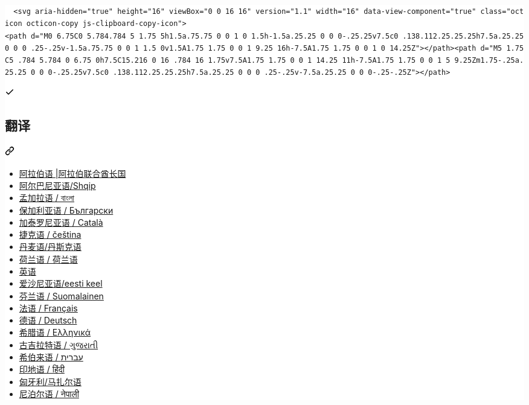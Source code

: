       <svg aria-hidden="true" height="16" viewBox="0 0 16 16" version="1.1" width="16" data-view-component="true" class="octicon octicon-copy js-clipboard-copy-icon">
    <path d="M0 6.75C0 5.784.784 5 1.75 5h1.5a.75.75 0 0 1 0 1.5h-1.5a.25.25 0 0 0-.25.25v7.5c0 .138.112.25.25.25h7.5a.25.25 0 0 0 .25-.25v-1.5a.75.75 0 0 1 1.5 0v1.5A1.75 1.75 0 0 1 9.25 16h-7.5A1.75 1.75 0 0 1 0 14.25Z"></path><path d="M5 1.75C5 .784 5.784 0 6.75 0h7.5C15.216 0 16 .784 16 1.75v7.5A1.75 1.75 0 0 1 14.25 11h-7.5A1.75 1.75 0 0 1 5 9.25Zm1.75-.25a.25.25 0 0 0-.25.25v7.5c0 .138.112.25.25.25h7.5a.25.25 0 0 0 .25-.25v-7.5a.25.25 0 0 0-.25-.25Z"></path>
</svg>
      <svg aria-hidden="true" height="16" viewBox="0 0 16 16" version="1.1" width="16" data-view-component="true" class="octicon octicon-check js-clipboard-check-icon color-fg-success d-none">
    <path d="M13.78 4.22a.75.75 0 0 1 0 1.06l-7.25 7.25a.75.75 0 0 1-1.06 0L2.22 9.28a.751.751 0 0 1 .018-1.042.751.751 0 0 1 1.042-.018L6 10.94l6.72-6.72a.75.75 0 0 1 1.06 0Z"></path>
</svg>
    </clipboard-copy>
  </div></div>
<div class="markdown-heading" dir="auto"><h2 tabindex="-1" class="heading-element" dir="auto"><font style="vertical-align: inherit;"><font style="vertical-align: inherit;">翻译</font></font></h2><a id="user-content-translations" class="anchor" aria-label="固定链接：翻译" href="#translations"><svg class="octicon octicon-link" viewBox="0 0 16 16" version="1.1" width="16" height="16" aria-hidden="true"><path d="m7.775 3.275 1.25-1.25a3.5 3.5 0 1 1 4.95 4.95l-2.5 2.5a3.5 3.5 0 0 1-4.95 0 .751.751 0 0 1 .018-1.042.751.751 0 0 1 1.042-.018 1.998 1.998 0 0 0 2.83 0l2.5-2.5a2.002 2.002 0 0 0-2.83-2.83l-1.25 1.25a.751.751 0 0 1-1.042-.018.751.751 0 0 1-.018-1.042Zm-4.69 9.64a1.998 1.998 0 0 0 2.83 0l1.25-1.25a.751.751 0 0 1 1.042.018.751.751 0 0 1 .018 1.042l-1.25 1.25a3.5 3.5 0 1 1-4.95-4.95l2.5-2.5a3.5 3.5 0 0 1 4.95 0 .751.751 0 0 1-.018 1.042.751.751 0 0 1-1.042.018 1.998 1.998 0 0 0-2.83 0l-2.5 2.5a1.998 1.998 0 0 0 0 2.83Z"></path></svg></a></div>
<ul dir="auto">
<li><a href="/supabase/supabase/blob/master/i18n/README.ar.md"><font style="vertical-align: inherit;"><font style="vertical-align: inherit;">阿拉伯语 |阿拉伯联合酋长国</font></font></a></li>
<li><a href="/supabase/supabase/blob/master/i18n/README.sq.md"><font style="vertical-align: inherit;"><font style="vertical-align: inherit;">阿尔巴尼亚语/Shqip</font></font></a></li>
<li><a href="/supabase/supabase/blob/master/i18n/README.bn.md"><font style="vertical-align: inherit;"><font style="vertical-align: inherit;">孟加拉语 / বাংলা</font></font></a></li>
<li><a href="/supabase/supabase/blob/master/i18n/README.bg.md"><font style="vertical-align: inherit;"><font style="vertical-align: inherit;">保加利亚语 / Български</font></font></a></li>
<li><a href="/supabase/supabase/blob/master/i18n/README.ca.md"><font style="vertical-align: inherit;"><font style="vertical-align: inherit;">加泰罗尼亚语 / Català</font></font></a></li>
<li><a href="/supabase/supabase/blob/master/i18n/README.cs.md"><font style="vertical-align: inherit;"><font style="vertical-align: inherit;">捷克语 / čeština</font></font></a></li>
<li><a href="/supabase/supabase/blob/master/i18n/README.da.md"><font style="vertical-align: inherit;"><font style="vertical-align: inherit;">丹麦语/丹斯克语</font></font></a></li>
<li><a href="/supabase/supabase/blob/master/i18n/README.nl.md"><font style="vertical-align: inherit;"><font style="vertical-align: inherit;">荷兰语 / 荷兰语</font></font></a></li>
<li><a href="https://github.com/supabase/supabase"><font style="vertical-align: inherit;"><font style="vertical-align: inherit;">英语</font></font></a></li>
<li><a href="/supabase/supabase/blob/master/i18n/README.et.md"><font style="vertical-align: inherit;"><font style="vertical-align: inherit;">爱沙尼亚语/eesti keel</font></font></a></li>
<li><a href="/supabase/supabase/blob/master/i18n/README.fi.md"><font style="vertical-align: inherit;"><font style="vertical-align: inherit;">芬兰语 / Suomalainen</font></font></a></li>
<li><a href="/supabase/supabase/blob/master/i18n/README.fr.md"><font style="vertical-align: inherit;"><font style="vertical-align: inherit;">法语 / Français</font></font></a></li>
<li><a href="/supabase/supabase/blob/master/i18n/README.de.md"><font style="vertical-align: inherit;"><font style="vertical-align: inherit;">德语 / Deutsch</font></font></a></li>
<li><a href="/supabase/supabase/blob/master/i18n/README.el.md"><font style="vertical-align: inherit;"><font style="vertical-align: inherit;">希腊语 / Ελληνικά</font></font></a></li>
<li><a href="/supabase/supabase/blob/master/i18n/README.gu.md"><font style="vertical-align: inherit;"><font style="vertical-align: inherit;">古吉拉特语 / ગુજરાતી</font></font></a></li>
<li><a href="/supabase/supabase/blob/master/i18n/README.he.md"><font style="vertical-align: inherit;"><font style="vertical-align: inherit;">希伯来语 / עברית</font></font></a></li>
<li><a href="/supabase/supabase/blob/master/i18n/README.hi.md"><font style="vertical-align: inherit;"><font style="vertical-align: inherit;">印地语 / हिंदी</font></font></a></li>
<li><a href="/supabase/supabase/blob/master/i18n/README.hu.md"><font style="vertical-align: inherit;"><font style="vertical-align: inherit;">匈牙利/马扎尔语</font></font></a></li>
<li><a href="/supabase/supabase/blob/master/i18n/README.ne.md"><font style="vertical-align: inherit;"><font style="vertical-align: inherit;">尼泊尔语 / नेपाली</font></font></a></li>